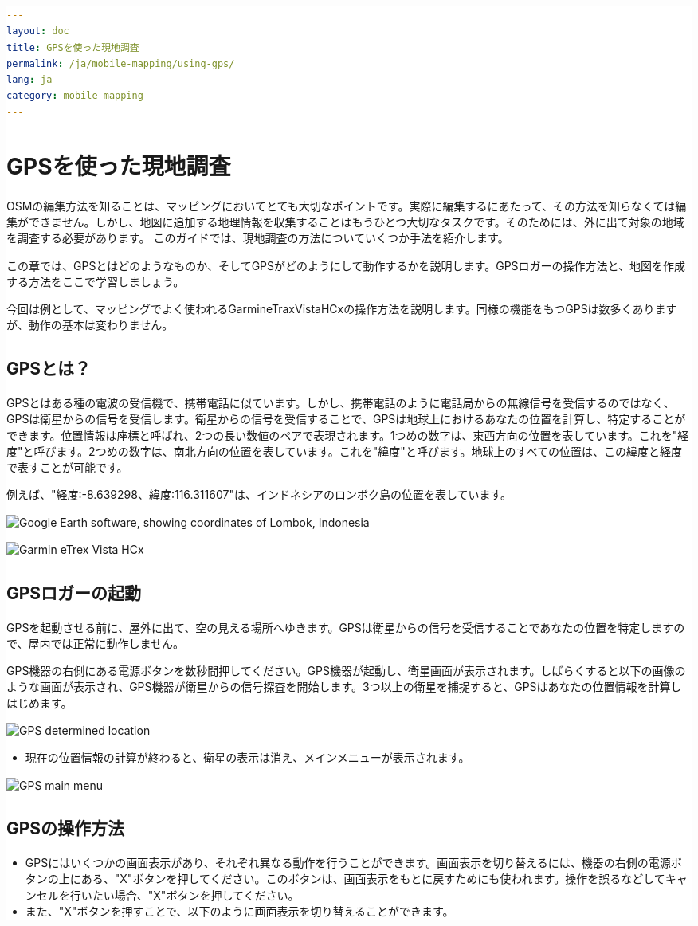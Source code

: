 ```yaml
---
layout: doc
title: GPSを使った現地調査
permalink: /ja/mobile-mapping/using-gps/
lang: ja
category: mobile-mapping
---
```


GPSを使った現地調査
====================
OSMの編集方法を知ることは、マッピングにおいてとても大切なポイントです。実際に編集するにあたって、その方法を知らなくては編集ができません。しかし、地図に追加する地理情報を収集することはもうひとつ大切なタスクです。そのためには、外に出て対象の地域を調査する必要があります。
このガイドでは、現地調査の方法についていくつか手法を紹介します。

この章では、GPSとはどのようなものか、そしてGPSがどのようにして動作するかを説明します。GPSロガーの操作方法と、地図を作成する方法をここで学習しましょう。

今回は例として、マッピングでよく使われるGarmineTraxVistaHCxの操作方法を説明します。同様の機能をもつGPSは数多くありますが、動作の基本は変わりません。



GPSとは？
------

GPSとはある種の電波の受信機で、携帯電話に似ています。しかし、携帯電話のように電話局からの無線信号を受信するのではなく、GPSは衛星からの信号を受信します。衛星からの信号を受信することで、GPSは地球上におけるあなたの位置を計算し、特定することができます。位置情報は座標と呼ばれ、2つの長い数値のペアで表現されます。1つめの数字は、東西方向の位置を表しています。これを"経度"と呼びます。2つめの数字は、南北方向の位置を表しています。これを"緯度"と呼びます。地球上のすべての位置は、この緯度と経度で表すことが可能です。

例えば、"経度:-8.639298、緯度:116.311607"は、インドネシアのロンボク島の位置を表しています。

![Google Earth software, showing coordinates of Lombok, Indonesia][]

![Garmin eTrex Vista HCx][]

GPSロガーの起動
------

GPSを起動させる前に、屋外に出て、空の見える場所へゆきます。GPSは衛星からの信号を受信することであなたの位置を特定しますので、屋内では正常に動作しません。

GPS機器の右側にある電源ボタンを数秒間押してください。GPS機器が起動し、衛星画面が表示されます。しばらくすると以下の画像のような画面が表示され、GPS機器が衛星からの信号探査を開始します。3つ以上の衛星を捕捉すると、GPSはあなたの位置情報を計算しはじめます。

![GPS determined location][]

-  現在の位置情報の計算が終わると、衛星の表示は消え、メインメニューが表示されます。

![GPS main menu][]

GPSの操作方法
--------

-  GPSにはいくつかの画面表示があり、それぞれ異なる動作を行うことができます。画面表示を切り替えるには、機器の右側の電源ボタンの上にある、"X"ボタンを押してください。このボタンは、画面表示をもとに戻すためにも使われます。操作を誤るなどしてキャンセルを行いたい場合、"X"ボタンを押してください。
-  また、"X"ボタンを押すことで、以下のように画面表示を切り替えることができます。


[Google Earth software, showing coordinates of Lombok, Indonesia]: /images/mobile-mapping/google-earth-lombok.png
[Garmin eTrex Vista HCx]: /images/mobile-mapping/garmin-etrex.png
[GPS determined location]: /images/mobile-mapping/aquiring-satellites.png
[GPS main menu]: /images/mobile-mapping/gps_main.png
[GPS all]: /images/mobile-mapping/gps_all.png
[GPS path]: /images/mobile-mapping/google-earth.png
[save location 1]: /images/mobile-mapping/save-location1.png
[save location 2]: /images/mobile-mapping/save-location2.png
[turn on track]: /images/mobile-mapping/turn-on-track.png
[GPSBabel Interface]: /images/mobile-mapping/babel.png
[Choose GPX XML]: /images/mobile-mapping/xml.png
[GPS Files Open in JOSM]: /images/mobile-mapping/open-josm.png